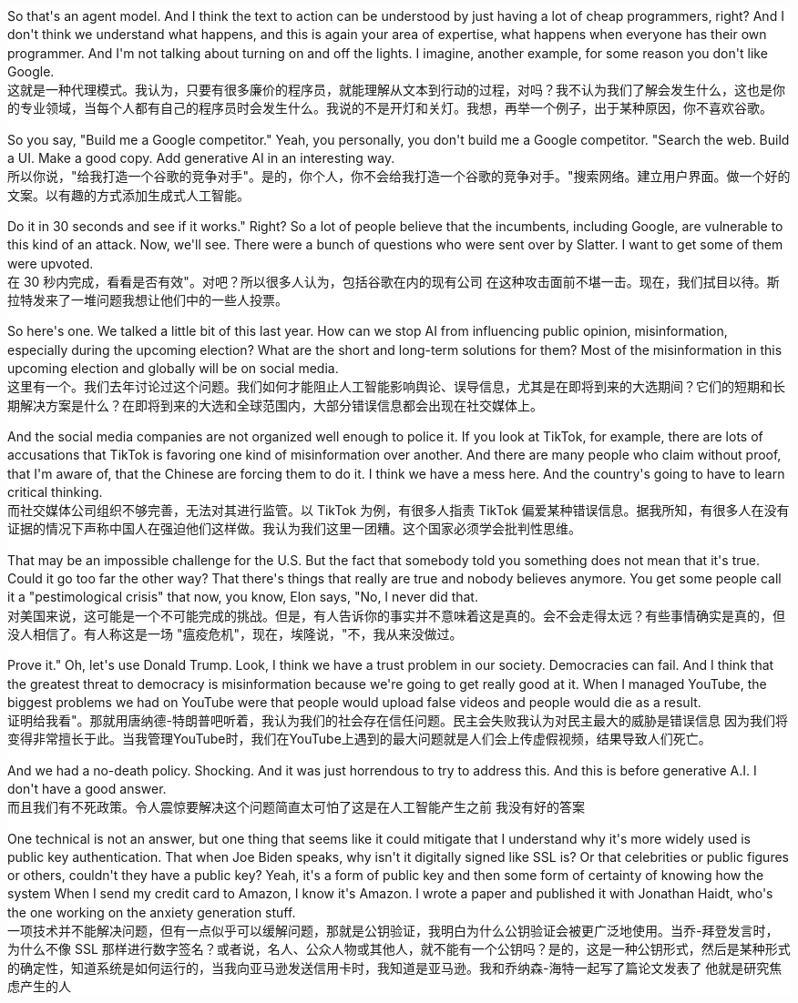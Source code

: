 So that's an agent model. And I think the text to action can be understood by just having a lot of cheap programmers, right? And I don't think we understand what happens, and this is again your area of expertise, what happens when everyone has their own programmer. And I'm not talking about turning on and off the lights. I imagine, another example, for some reason you don't like Google.  
这就是一种代理模式。我认为，只要有很多廉价的程序员，就能理解从文本到行动的过程，对吗？我不认为我们了解会发生什么，这也是你的专业领域，当每个人都有自己的程序员时会发生什么。我说的不是开灯和关灯。我想，再举一个例子，出于某种原因，你不喜欢谷歌。

So you say, "Build me a Google competitor." Yeah, you personally, you don't build me a Google competitor. "Search the web. Build a UI. Make a good copy. Add generative AI in an interesting way.  
所以你说，"给我打造一个谷歌的竞争对手"。是的，你个人，你不会给我打造一个谷歌的竞争对手。"搜索网络。建立用户界面。做一个好的文案。以有趣的方式添加生成式人工智能。

Do it in 30 seconds and see if it works." Right? So a lot of people believe that the incumbents, including Google, are vulnerable to this kind of an attack. Now, we'll see. There were a bunch of questions who were sent over by Slatter. I want to get some of them were upvoted.  
在 30 秒内完成，看看是否有效"。对吧？所以很多人认为，包括谷歌在内的现有公司 在这种攻击面前不堪一击。现在，我们拭目以待。斯拉特发来了一堆问题我想让他们中的一些人投票。

So here's one. We talked a little bit of this last year. How can we stop AI from influencing public opinion, misinformation, especially during the upcoming election? What are the short and long-term solutions for them? Most of the misinformation in this upcoming election and globally will be on social media.  
这里有一个。我们去年讨论过这个问题。我们如何才能阻止人工智能影响舆论、误导信息，尤其是在即将到来的大选期间？它们的短期和长期解决方案是什么？在即将到来的大选和全球范围内，大部分错误信息都会出现在社交媒体上。

And the social media companies are not organized well enough to police it. If you look at TikTok, for example, there are lots of accusations that TikTok is favoring one kind of misinformation over another. And there are many people who claim without proof, that I'm aware of, that the Chinese are forcing them to do it. I think we have a mess here. And the country's going to have to learn critical thinking.  
而社交媒体公司组织不够完善，无法对其进行监管。以 TikTok 为例，有很多人指责 TikTok 偏爱某种错误信息。据我所知，有很多人在没有证据的情况下声称中国人在强迫他们这样做。我认为我们这里一团糟。这个国家必须学会批判性思维。

That may be an impossible challenge for the U.S. But the fact that somebody told you something does not mean that it's true. Could it go too far the other way? That there's things that really are true and nobody believes anymore. You get some people call it a "pestimological crisis" that now, you know, Elon says, "No, I never did that.  
对美国来说，这可能是一个不可能完成的挑战。但是，有人告诉你的事实并不意味着这是真的。会不会走得太远？有些事情确实是真的，但没人相信了。有人称这是一场 "瘟疫危机"，现在，埃隆说，"不，我从来没做过。

Prove it." Oh, let's use Donald Trump. Look, I think we have a trust problem in our society. Democracies can fail. And I think that the greatest threat to democracy is misinformation because we're going to get really good at it. When I managed YouTube, the biggest problems we had on YouTube were that people would upload false videos and people would die as a result.  
证明给我看"。那就用唐纳德-特朗普吧听着，我认为我们的社会存在信任问题。民主会失败我认为对民主最大的威胁是错误信息 因为我们将变得非常擅长于此。当我管理YouTube时，我们在YouTube上遇到的最大问题就是人们会上传虚假视频，结果导致人们死亡。

And we had a no-death policy. Shocking. And it was just horrendous to try to address this. And this is before generative A.I. I don't have a good answer.  
而且我们有不死政策。令人震惊要解决这个问题简直太可怕了这是在人工智能产生之前 我没有好的答案

One technical is not an answer, but one thing that seems like it could mitigate that I understand why it's more widely used is public key authentication. That when Joe Biden speaks, why isn't it digitally signed like SSL is? Or that celebrities or public figures or others, couldn't they have a public key? Yeah, it's a form of public key and then some form of certainty of knowing how the system When I send my credit card to Amazon, I know it's Amazon. I wrote a paper and published it with Jonathan Haidt, who's the one working on the anxiety generation stuff.  
一项技术并不能解决问题，但有一点似乎可以缓解问题，那就是公钥验证，我明白为什么公钥验证会被更广泛地使用。当乔-拜登发言时，为什么不像 SSL 那样进行数字签名？或者说，名人、公众人物或其他人，就不能有一个公钥吗？是的，这是一种公钥形式，然后是某种形式的确定性，知道系统是如何运行的，当我向亚马逊发送信用卡时，我知道是亚马逊。我和乔纳森-海特一起写了篇论文发表了 他就是研究焦虑产生的人

